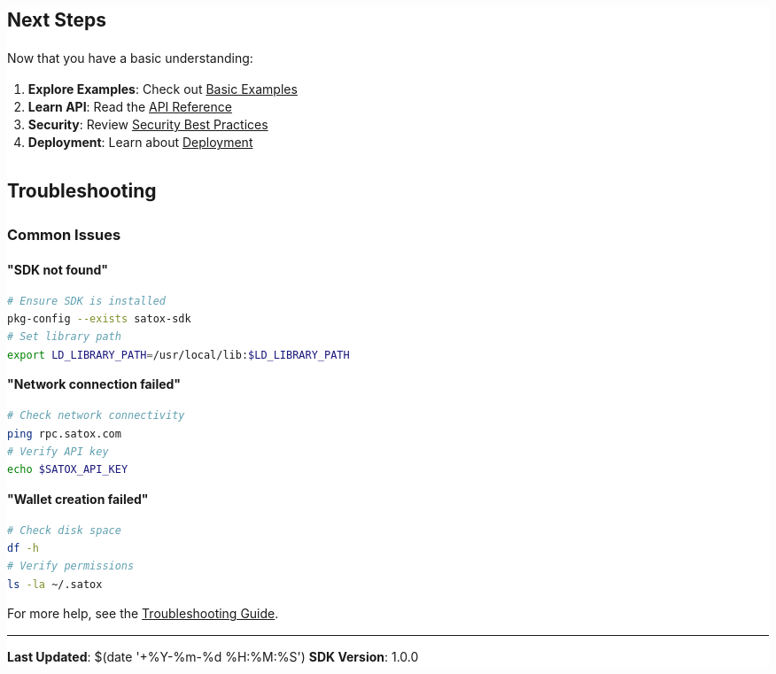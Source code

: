 ## Next Steps

Now that you have a basic understanding:

1. **Explore Examples**: Check out [Basic Examples](../examples/basic-examples.md)
2. **Learn API**: Read the [API Reference](../api/core-api-reference.md)
3. **Security**: Review [Security Best Practices](../security/security-best-practices.md)
4. **Deployment**: Learn about [Deployment](../deployment/deployment-guide.md)

## Troubleshooting

### Common Issues

**"SDK not found"**
```bash
# Ensure SDK is installed
pkg-config --exists satox-sdk
# Set library path
export LD_LIBRARY_PATH=/usr/local/lib:$LD_LIBRARY_PATH
```

**"Network connection failed"**
```bash
# Check network connectivity
ping rpc.satox.com
# Verify API key
echo $SATOX_API_KEY
```

**"Wallet creation failed"**
```bash
# Check disk space
df -h
# Verify permissions
ls -la ~/.satox
```

For more help, see the [Troubleshooting Guide](../troubleshooting/common-issues.md).

---

**Last Updated**: $(date '+%Y-%m-%d %H:%M:%S')
**SDK Version**: 1.0.0 